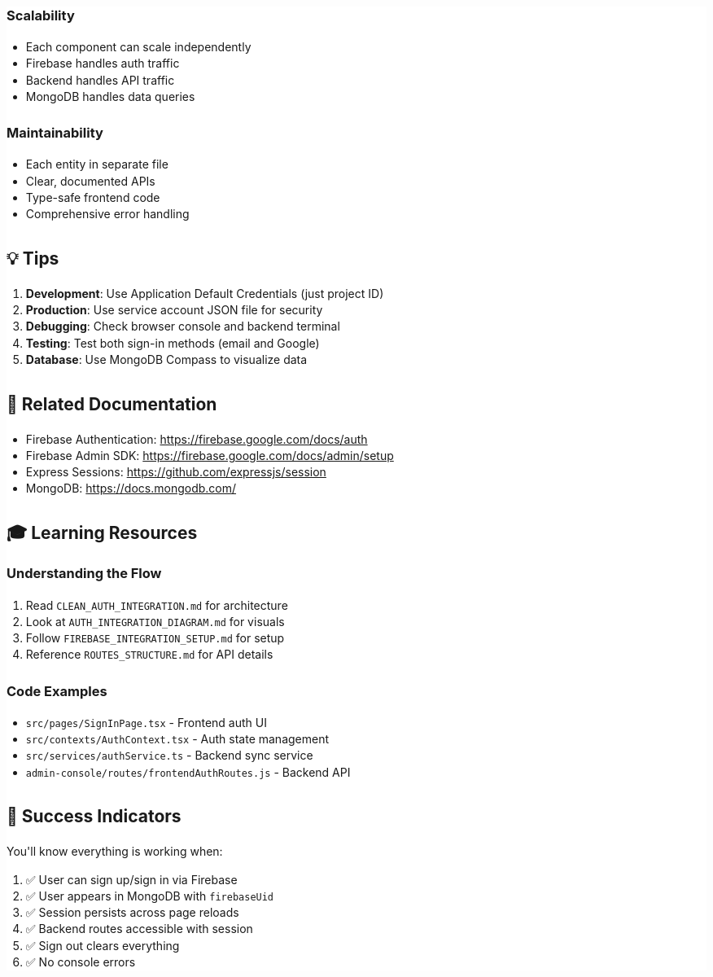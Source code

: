 ### Scalability
- Each component can scale independently
- Firebase handles auth traffic
- Backend handles API traffic
- MongoDB handles data queries

### Maintainability
- Each entity in separate file
- Clear, documented APIs
- Type-safe frontend code
- Comprehensive error handling

## 💡 Tips

1. **Development**: Use Application Default Credentials (just project ID)
2. **Production**: Use service account JSON file for security
3. **Debugging**: Check browser console and backend terminal
4. **Testing**: Test both sign-in methods (email and Google)
5. **Database**: Use MongoDB Compass to visualize data

## 📖 Related Documentation

- Firebase Authentication: https://firebase.google.com/docs/auth
- Firebase Admin SDK: https://firebase.google.com/docs/admin/setup
- Express Sessions: https://github.com/expressjs/session
- MongoDB: https://docs.mongodb.com/

## 🎓 Learning Resources

### Understanding the Flow
1. Read `CLEAN_AUTH_INTEGRATION.md` for architecture
2. Look at `AUTH_INTEGRATION_DIAGRAM.md` for visuals
3. Follow `FIREBASE_INTEGRATION_SETUP.md` for setup
4. Reference `ROUTES_STRUCTURE.md` for API details

### Code Examples
- `src/pages/SignInPage.tsx` - Frontend auth UI
- `src/contexts/AuthContext.tsx` - Auth state management
- `src/services/authService.ts` - Backend sync service
- `admin-console/routes/frontendAuthRoutes.js` - Backend API

## 🎉 Success Indicators

You'll know everything is working when:

1. ✅ User can sign up/sign in via Firebase
2. ✅ User appears in MongoDB with `firebaseUid`
3. ✅ Session persists across page reloads
4. ✅ Backend routes accessible with session
5. ✅ Sign out clears everything
6. ✅ No console errors
